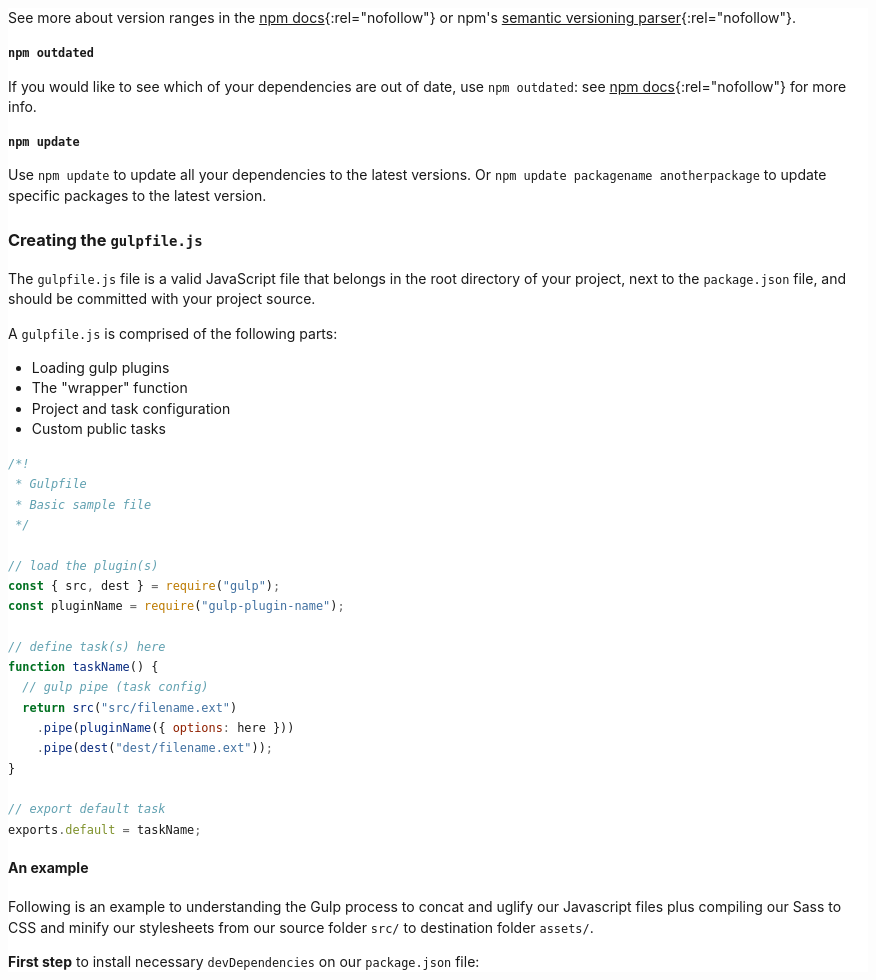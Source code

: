 See more about version ranges in the [npm docs](https://docs.npmjs.com/cli/v6/using-npm/semver){:rel="nofollow"} or npm's [semantic versioning parser](https://github.com/npm/node-semver){:rel="nofollow"}.

**`npm outdated`**

If you would like to see which of your dependencies are out of date, use `npm outdated`: see [npm docs](https://docs.npmjs.com/cli/outdated){:rel="nofollow"} for more info.

**`npm update`**

Use `npm update` to update all your dependencies to the latest versions. Or `npm update packagename anotherpackage` to update specific packages to the latest version.

### Creating the `gulpfile.js`

The `gulpfile.js` file is a valid JavaScript file that belongs in the root directory of your project, next to the `package.json` file, and should be committed with your project source.

A `gulpfile.js` is comprised of the following parts:

- Loading gulp plugins
- The "wrapper" function
- Project and task configuration
- Custom public tasks

```js
/*!
 * Gulpfile
 * Basic sample file
 */

// load the plugin(s)
const { src, dest } = require("gulp");
const pluginName = require("gulp-plugin-name");

// define task(s) here
function taskName() {
  // gulp pipe (task config)
  return src("src/filename.ext")
    .pipe(pluginName({ options: here }))
    .pipe(dest("dest/filename.ext"));
}

// export default task
exports.default = taskName;
```

#### An example

Following is an example to understanding the Gulp process to concat and uglify our Javascript files plus compiling our Sass to CSS and minify our stylesheets from our source folder `src/` to destination folder `assets/`.

**First step** to install necessary `devDependencies` on our `package.json` file:
